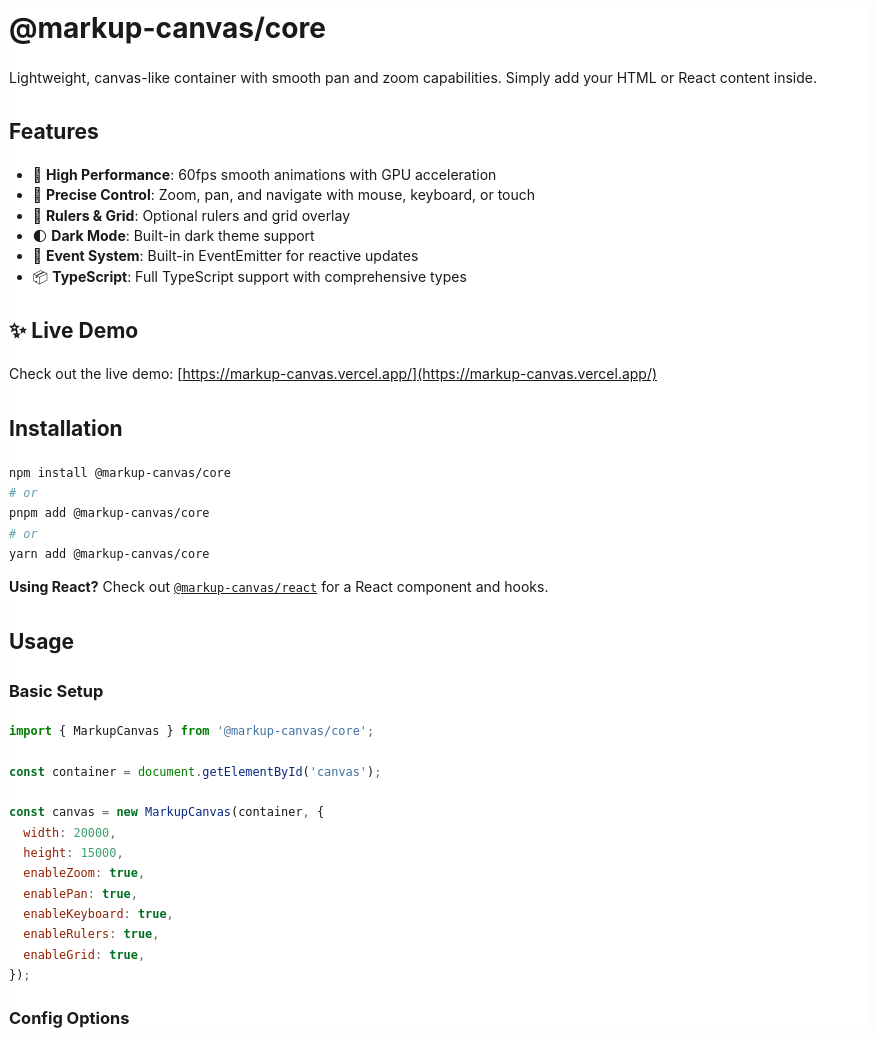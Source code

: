 # @markup-canvas/core

Lightweight, canvas-like container with smooth pan and zoom capabilities. Simply add your HTML or React content inside.

## Features

- 🚀 **High Performance**: 60fps smooth animations with GPU acceleration
- 🎯 **Precise Control**: Zoom, pan, and navigate with mouse, keyboard, or touch
- 📏 **Rulers & Grid**: Optional rulers and grid overlay
- 🌓 **Dark Mode**: Built-in dark theme support
- 🔧 **Event System**: Built-in EventEmitter for reactive updates
- 📦 **TypeScript**: Full TypeScript support with comprehensive types

## ✨ Live Demo

Check out the live demo: [https://markup-canvas.vercel.app/](https://markup-canvas.vercel.app/)

## Installation

```bash
npm install @markup-canvas/core
# or
pnpm add @markup-canvas/core
# or
yarn add @markup-canvas/core
```

**Using React?** Check out [`@markup-canvas/react`](../react) for a React component and hooks.

## Usage

### Basic Setup

```javascript
import { MarkupCanvas } from '@markup-canvas/core';

const container = document.getElementById('canvas');

const canvas = new MarkupCanvas(container, {
  width: 20000,
  height: 15000,
  enableZoom: true,
  enablePan: true,
  enableKeyboard: true,
  enableRulers: true,
  enableGrid: true,
});
```

### Config Options
